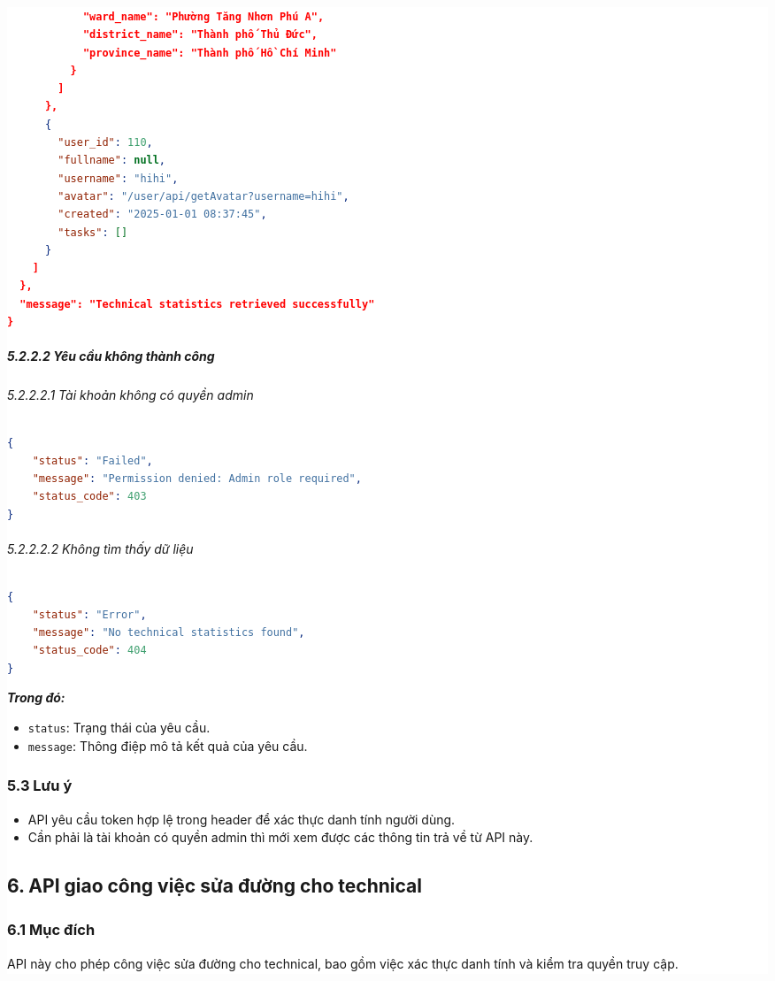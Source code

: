 ```json
            "ward_name": "Phường Tăng Nhơn Phú A",
            "district_name": "Thành phố Thủ Đức",
            "province_name": "Thành phố Hồ Chí Minh"
          }
        ]
      },
      {
        "user_id": 110,
        "fullname": null,
        "username": "hihi",
        "avatar": "/user/api/getAvatar?username=hihi",
        "created": "2025-01-01 08:37:45",
        "tasks": []
      }
    ]
  },
  "message": "Technical statistics retrieved successfully"
}
```

##### 5.2.2.2 Yêu cầu không thành công
###### 5.2.2.2.1 Tài khoản không có quyền admin
```json
{
    "status": "Failed",
    "message": "Permission denied: Admin role required",
    "status_code": 403
}
```
###### 5.2.2.2.2 Không tìm thấy dữ liệu
```json
{
    "status": "Error",
    "message": "No technical statistics found",
    "status_code": 404
}
```
***Trong đó:***
- `status`: Trạng thái của yêu cầu.
- `message`: Thông điệp mô tả kết quả của yêu cầu.

### 5.3 Lưu ý
- API yêu cầu token hợp lệ trong header để xác thực danh tính người dùng.
- Cần phải là tài khoản có quyền admin thì mới xem được các thông tin trả về từ API này.

## 6. API giao công việc sửa đường cho technical
### 6.1 Mục đích
API này cho phép công việc sửa đường cho technical, bao gồm việc xác thực danh tính và kiểm tra quyền truy cập.
